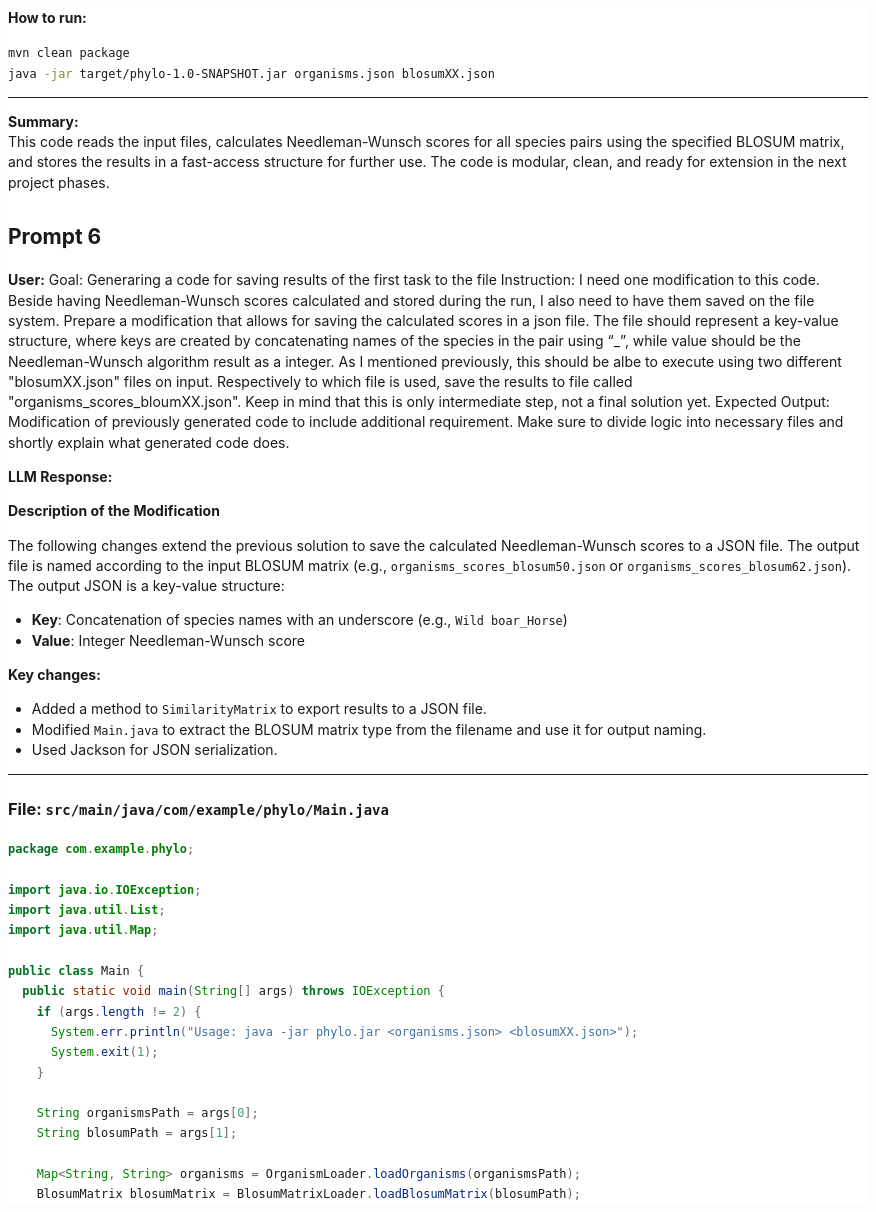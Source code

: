 
**How to run:**
```sh
mvn clean package
java -jar target/phylo-1.0-SNAPSHOT.jar organisms.json blosumXX.json
```

---

**Summary:**  
This code reads the input files, calculates Needleman-Wunsch scores for all species pairs using the specified BLOSUM matrix, and stores the results in a fast-access structure for further use. The code is modular, clean, and ready for extension in the next project phases.
## Prompt 6

**User:** Goal: Generaring a code for saving results of the first task to the file
Instruction: I need one modification to this code. Beside having Needleman-Wunsch scores calculated and stored during the run, I also need to have them saved on the file system. Prepare a modification that allows for saving the calculated scores in a json file. The file should represent a key-value structure, where keys are created by concatenating names of the species in the pair using “_”, while value should be the Needleman-Wunsch algorithm result as a integer. 
As I mentioned previously, this should be albe to execute using two different "blosumXX.json" files on input. Respectively to which file is used, save the results to file called "organisms_scores_bloumXX.json". Keep in mind that this is only intermediate step, not a final solution yet. 
Expected Output: Modification of previously generated code to include additional requirement. Make sure to divide logic into necessary files and shortly explain what generated code does.


**LLM Response:**

**Description of the Modification**

The following changes extend the previous solution to save the calculated Needleman-Wunsch scores to a JSON file. The output file is named according to the input BLOSUM matrix (e.g., `organisms_scores_blosum50.json` or `organisms_scores_blosum62.json`). The output JSON is a key-value structure:  
- **Key**: Concatenation of species names with an underscore (e.g., `Wild boar_Horse`)
- **Value**: Integer Needleman-Wunsch score

**Key changes:**
- Added a method to `SimilarityMatrix` to export results to a JSON file.
- Modified `Main.java` to extract the BLOSUM matrix type from the filename and use it for output naming.
- Used Jackson for JSON serialization.

---

### File: `src/main/java/com/example/phylo/Main.java`

```java
package com.example.phylo;

import java.io.IOException;
import java.util.List;
import java.util.Map;

public class Main {
  public static void main(String[] args) throws IOException {
    if (args.length != 2) {
      System.err.println("Usage: java -jar phylo.jar <organisms.json> <blosumXX.json>");
      System.exit(1);
    }

    String organismsPath = args[0];
    String blosumPath = args[1];

    Map<String, String> organisms = OrganismLoader.loadOrganisms(organismsPath);
    BlosumMatrix blosumMatrix = BlosumMatrixLoader.loadBlosumMatrix(blosumPath);
```